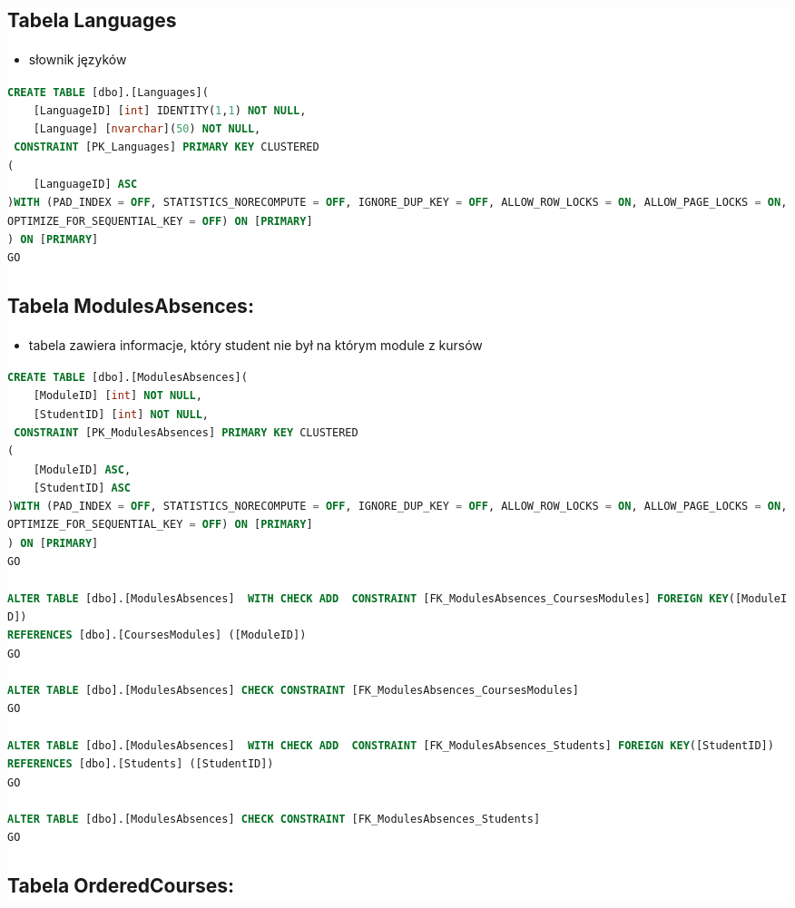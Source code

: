 ## Tabela Languages

- słownik języków
  
```sql
CREATE TABLE [dbo].[Languages](
	[LanguageID] [int] IDENTITY(1,1) NOT NULL,
	[Language] [nvarchar](50) NOT NULL,
 CONSTRAINT [PK_Languages] PRIMARY KEY CLUSTERED 
(
	[LanguageID] ASC
)WITH (PAD_INDEX = OFF, STATISTICS_NORECOMPUTE = OFF, IGNORE_DUP_KEY = OFF, ALLOW_ROW_LOCKS = ON, ALLOW_PAGE_LOCKS = ON, OPTIMIZE_FOR_SEQUENTIAL_KEY = OFF) ON [PRIMARY]
) ON [PRIMARY]
GO
```

## Tabela ModulesAbsences:

- tabela zawiera informacje, który student nie był na którym module z kursów

```sql
CREATE TABLE [dbo].[ModulesAbsences](
	[ModuleID] [int] NOT NULL,
	[StudentID] [int] NOT NULL,
 CONSTRAINT [PK_ModulesAbsences] PRIMARY KEY CLUSTERED 
(
	[ModuleID] ASC,
	[StudentID] ASC
)WITH (PAD_INDEX = OFF, STATISTICS_NORECOMPUTE = OFF, IGNORE_DUP_KEY = OFF, ALLOW_ROW_LOCKS = ON, ALLOW_PAGE_LOCKS = ON, OPTIMIZE_FOR_SEQUENTIAL_KEY = OFF) ON [PRIMARY]
) ON [PRIMARY]
GO

ALTER TABLE [dbo].[ModulesAbsences]  WITH CHECK ADD  CONSTRAINT [FK_ModulesAbsences_CoursesModules] FOREIGN KEY([ModuleID])
REFERENCES [dbo].[CoursesModules] ([ModuleID])
GO

ALTER TABLE [dbo].[ModulesAbsences] CHECK CONSTRAINT [FK_ModulesAbsences_CoursesModules]
GO

ALTER TABLE [dbo].[ModulesAbsences]  WITH CHECK ADD  CONSTRAINT [FK_ModulesAbsences_Students] FOREIGN KEY([StudentID])
REFERENCES [dbo].[Students] ([StudentID])
GO

ALTER TABLE [dbo].[ModulesAbsences] CHECK CONSTRAINT [FK_ModulesAbsences_Students]
GO
```

## Tabela OrderedCourses:
